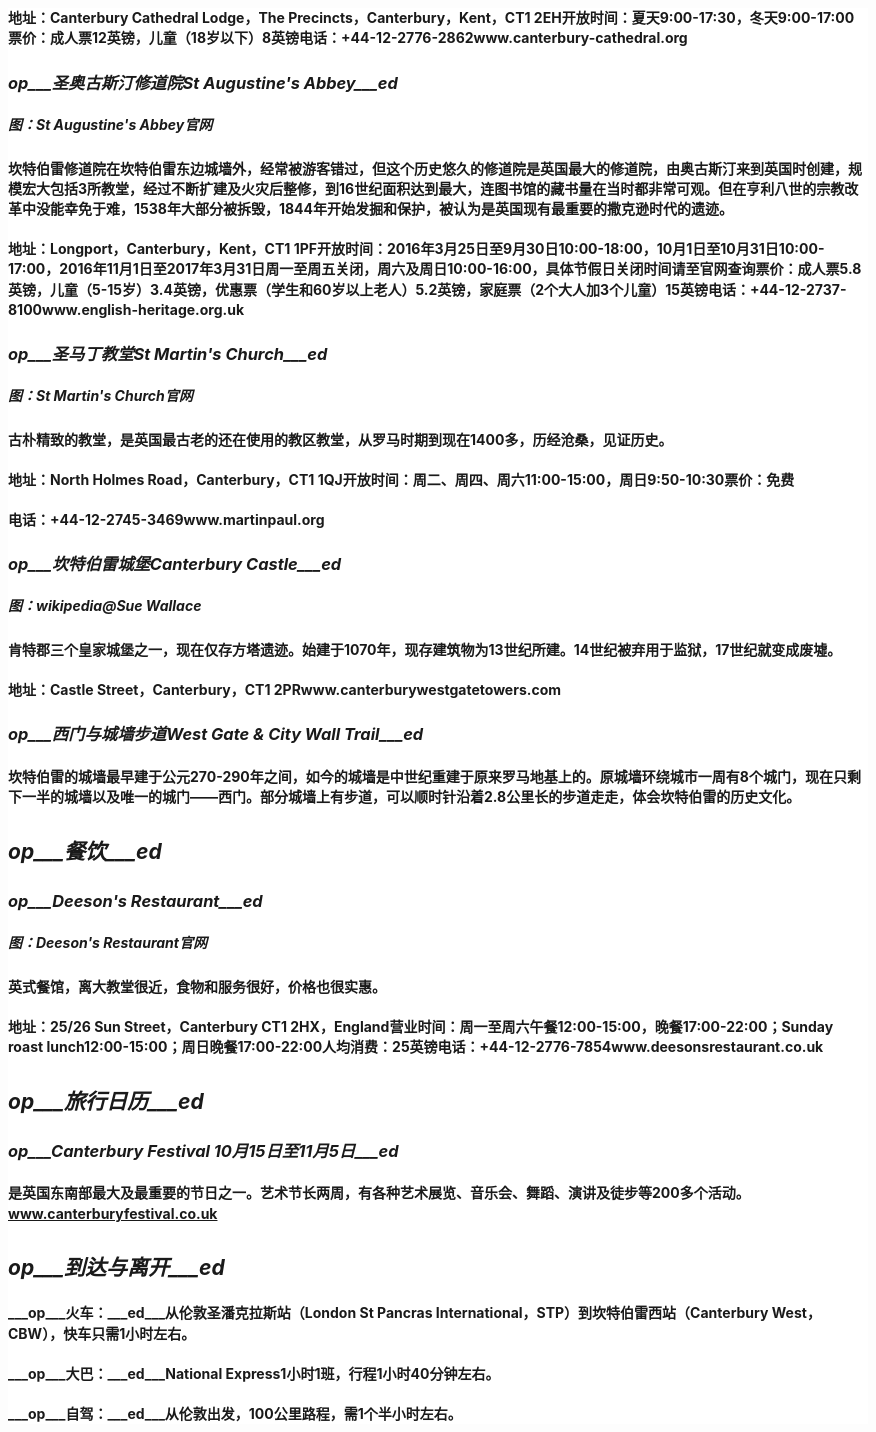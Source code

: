 #### 地址：Canterbury Cathedral Lodge，The Precincts，Canterbury，Kent，CT1 2EH开放时间：夏天9:00-17:30，冬天9:00-17:00票价：成人票12英镑，儿童（18岁以下）8英镑电话：+44-12-2776-2862www.canterbury-cathedral.org
### ___op___圣奥古斯汀修道院St Augustine&apos;s Abbey___ed___
##### 图：St Augustine&apos;s Abbey官网
#### 坎特伯雷修道院在坎特伯雷东边城墙外，经常被游客错过，但这个历史悠久的修道院是英国最大的修道院，由奥古斯汀来到英国时创建，规模宏大包括3所教堂，经过不断扩建及火灾后整修，到16世纪面积达到最大，连图书馆的藏书量在当时都非常可观。但在亨利八世的宗教改革中没能幸免于难，1538年大部分被拆毁，1844年开始发掘和保护，被认为是英国现有最重要的撒克逊时代的遗迹。
#### 地址：Longport，Canterbury，Kent，CT1 1PF开放时间：2016年3月25日至9月30日10:00-18:00，10月1日至10月31日10:00-17:00，2016年11月1日至2017年3月31日周一至周五关闭，周六及周日10:00-16:00，具体节假日关闭时间请至官网查询票价：成人票5.8英镑，儿童（5-15岁）3.4英镑，优惠票（学生和60岁以上老人）5.2英镑，家庭票（2个大人加3个儿童）15英镑电话：+44-12-2737-8100www.english-heritage.org.uk
### ___op___圣马丁教堂St Martin&apos;s Church___ed___
##### 图：St Martin&apos;s Church官网
#### 古朴精致的教堂，是英国最古老的还在使用的教区教堂，从罗马时期到现在1400多，历经沧桑，见证历史。
#### 地址：North Holmes Road，Canterbury，CT1 1QJ开放时间：周二、周四、周六11:00-15:00，周日9:50-10:30票价：免费
#### 电话：+44-12-2745-3469www.martinpaul.org
### ___op___坎特伯雷城堡Canterbury Castle___ed___
##### 图：wikipedia@Sue Wallace
#### 肯特郡三个皇家城堡之一，现在仅存方塔遗迹。始建于1070年，现存建筑物为13世纪所建。14世纪被弃用于监狱，17世纪就变成废墟。
#### 地址：Castle Street，Canterbury，CT1 2PRwww.canterburywestgatetowers.com
### ___op___西门与城墙步道West Gate & City Wall Trail___ed___
#### 坎特伯雷的城墙最早建于公元270-290年之间，如今的城墙是中世纪重建于原来罗马地基上的。原城墙环绕城市一周有8个城门，现在只剩下一半的城墙以及唯一的城门——西门。部分城墙上有步道，可以顺时针沿着2.8公里长的步道走走，体会坎特伯雷的历史文化。
## ___op___餐饮___ed___
### ___op___Deeson&apos;s Restaurant___ed___
##### 图：Deeson&apos;s Restaurant官网
#### 英式餐馆，离大教堂很近，食物和服务很好，价格也很实惠。
#### 地址：25/26 Sun Street，Canterbury CT1 2HX，England营业时间：周一至周六午餐12:00-15:00，晚餐17:00-22:00；Sunday roast lunch12:00-15:00；周日晚餐17:00-22:00人均消费：25英镑电话：+44-12-2776-7854www.deesonsrestaurant.co.uk
## ___op___旅行日历___ed___
### ___op___Canterbury Festival 10月15日至11月5日___ed___
#### 是英国东南部最大及最重要的节日之一。艺术节长两周，有各种艺术展览、音乐会、舞蹈、演讲及徒步等200多个活动。www.canterburyfestival.co.uk
## ___op___到达与离开___ed___
#### ___op___火车：___ed___从伦敦圣潘克拉斯站（London St Pancras International，STP）到坎特伯雷西站（Canterbury West，CBW），快车只需1小时左右。
#### ___op___大巴：___ed___National Express1小时1班，行程1小时40分钟左右。
#### ___op___自驾：___ed___从伦敦出发，100公里路程，需1个半小时左右。